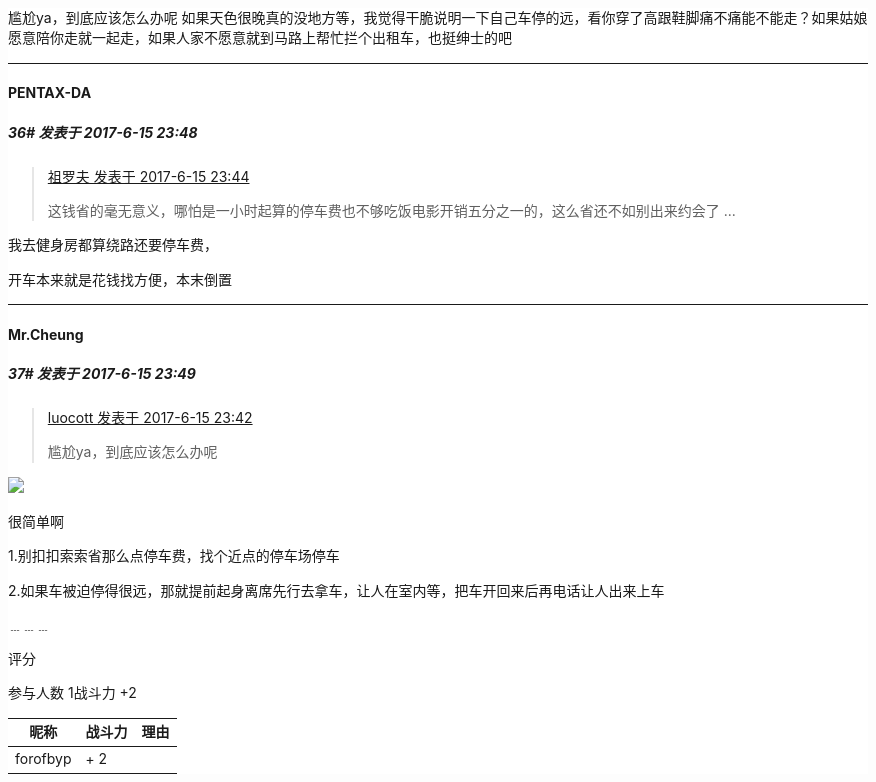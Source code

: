 尴尬ya，到底应该怎么办呢</blockquote>
如果天色很晚真的没地方等，我觉得干脆说明一下自己车停的远，看你穿了高跟鞋脚痛不痛能不能走？如果姑娘愿意陪你走就一起走，如果人家不愿意就到马路上帮忙拦个出租车，也挺绅士的吧







*****

####  PENTAX-DA  
##### 36#       发表于 2017-6-15 23:48



<blockquote><a href="httphttps://bbs.saraba1st.com/2b/forum.php?mod=redirect&amp;goto=findpost&amp;pid=36280317&amp;ptid=1515575" target="_blank">祖罗夫 发表于 2017-6-15 23:44</a>

这钱省的毫无意义，哪怕是一小时起算的停车费也不够吃饭电影开销五分之一的，这么省还不如别出来约会了 ...</blockquote>
我去健身房都算绕路还要停车费，

开车本来就是花钱找方便，本末倒置







*****

####  Mr.Cheung  
##### 37#       发表于 2017-6-15 23:49



<blockquote><a href="httphttps://bbs.saraba1st.com/2b/forum.php?mod=redirect&amp;goto=findpost&amp;pid=36280290&amp;ptid=1515575" target="_blank">luocott 发表于 2017-6-15 23:42</a>

尴尬ya，到底应该怎么办呢</blockquote>
<img src="https://static.saraba1st.com/image/smiley/face2017/015.png" referrerpolicy="no-referrer">

很简单啊


1.别扣扣索索省那么点停车费，找个近点的停车场停车


2.如果车被迫停得很远，那就提前起身离席先行去拿车，让人在室内等，把车开回来后再电话让人出来上车



﹍﹍﹍

评分





 参与人数 1战斗力 +2

|昵称|战斗力|理由|
|----|---|---|
| forofbyp| + 2||
